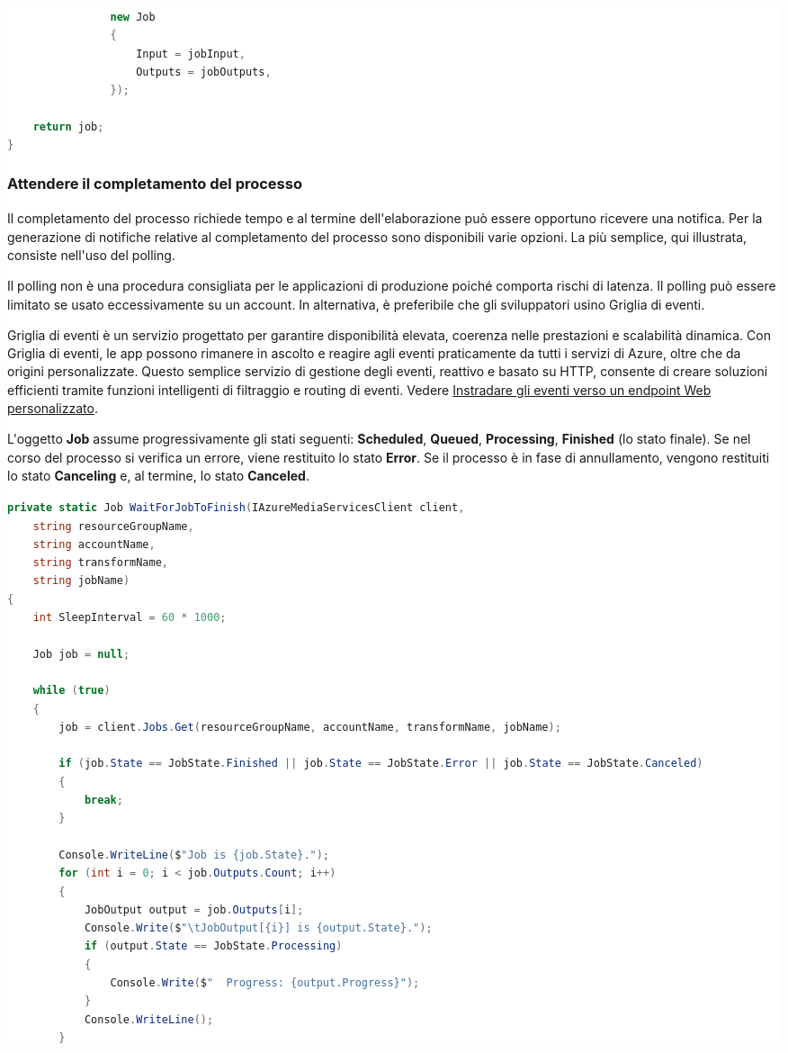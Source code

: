 ```csharp
                new Job
                {
                    Input = jobInput,
                    Outputs = jobOutputs,
                });

    return job;
}
```

### <a name="wait-for-the-job-to-complete"></a>Attendere il completamento del processo

Il completamento del processo richiede tempo e al termine dell'elaborazione può essere opportuno ricevere una notifica. Per la generazione di notifiche relative al completamento del processo sono disponibili varie opzioni. La più semplice, qui illustrata, consiste nell'uso del polling. 

Il polling non è una procedura consigliata per le applicazioni di produzione poiché comporta rischi di latenza. Il polling può essere limitato se usato eccessivamente su un account. In alternativa, è preferibile che gli sviluppatori usino Griglia di eventi.

Griglia di eventi è un servizio progettato per garantire disponibilità elevata, coerenza nelle prestazioni e scalabilità dinamica. Con Griglia di eventi, le app possono rimanere in ascolto e reagire agli eventi praticamente da tutti i servizi di Azure, oltre che da origini personalizzate. Questo semplice servizio di gestione degli eventi, reattivo e basato su HTTP, consente di creare soluzioni efficienti tramite funzioni intelligenti di filtraggio e routing di eventi. Vedere [Instradare gli eventi verso un endpoint Web personalizzato](job-state-events-cli-how-to.md).

L'oggetto **Job** assume progressivamente gli stati seguenti: **Scheduled**, **Queued**, **Processing**, **Finished** (lo stato finale). Se nel corso del processo si verifica un errore, viene restituito lo stato **Error**. Se il processo è in fase di annullamento, vengono restituiti lo stato **Canceling** e, al termine, lo stato **Canceled**.

```csharp
private static Job WaitForJobToFinish(IAzureMediaServicesClient client,
    string resourceGroupName,
    string accountName,
    string transformName,
    string jobName)
{
    int SleepInterval = 60 * 1000;

    Job job = null;

    while (true)
    {
        job = client.Jobs.Get(resourceGroupName, accountName, transformName, jobName);

        if (job.State == JobState.Finished || job.State == JobState.Error || job.State == JobState.Canceled)
        {
            break;
        }

        Console.WriteLine($"Job is {job.State}.");
        for (int i = 0; i < job.Outputs.Count; i++)
        {
            JobOutput output = job.Outputs[i];
            Console.Write($"\tJobOutput[{i}] is {output.State}.");
            if (output.State == JobState.Processing)
            {
                Console.Write($"  Progress: {output.Progress}");
            }
            Console.WriteLine();
        }
```